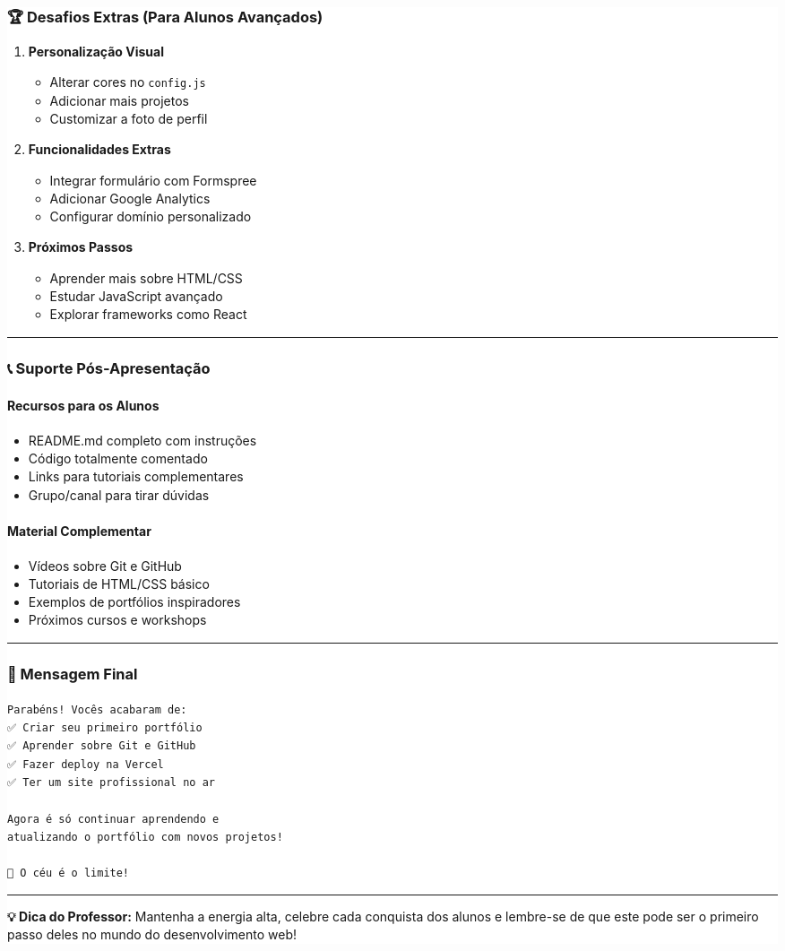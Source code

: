 
### 🏆 Desafios Extras (Para Alunos Avançados)

1. **Personalização Visual**
   - Alterar cores no `config.js`
   - Adicionar mais projetos
   - Customizar a foto de perfil

2. **Funcionalidades Extras**
   - Integrar formulário com Formspree
   - Adicionar Google Analytics
   - Configurar domínio personalizado

3. **Próximos Passos**
   - Aprender mais sobre HTML/CSS
   - Estudar JavaScript avançado
   - Explorar frameworks como React

---

### 📞 Suporte Pós-Apresentação

#### **Recursos para os Alunos**
- README.md completo com instruções
- Código totalmente comentado
- Links para tutoriais complementares
- Grupo/canal para tirar dúvidas

#### **Material Complementar**
- Vídeos sobre Git e GitHub
- Tutoriais de HTML/CSS básico
- Exemplos de portfólios inspiradores
- Próximos cursos e workshops

---

### 🎉 Mensagem Final

```
Parabéns! Vocês acabaram de:
✅ Criar seu primeiro portfólio
✅ Aprender sobre Git e GitHub  
✅ Fazer deploy na Vercel
✅ Ter um site profissional no ar

Agora é só continuar aprendendo e 
atualizando o portfólio com novos projetos!

🚀 O céu é o limite!
```

---

**💡 Dica do Professor:** Mantenha a energia alta, celebre cada conquista dos alunos e lembre-se de que este pode ser o primeiro passo deles no mundo do desenvolvimento web!
